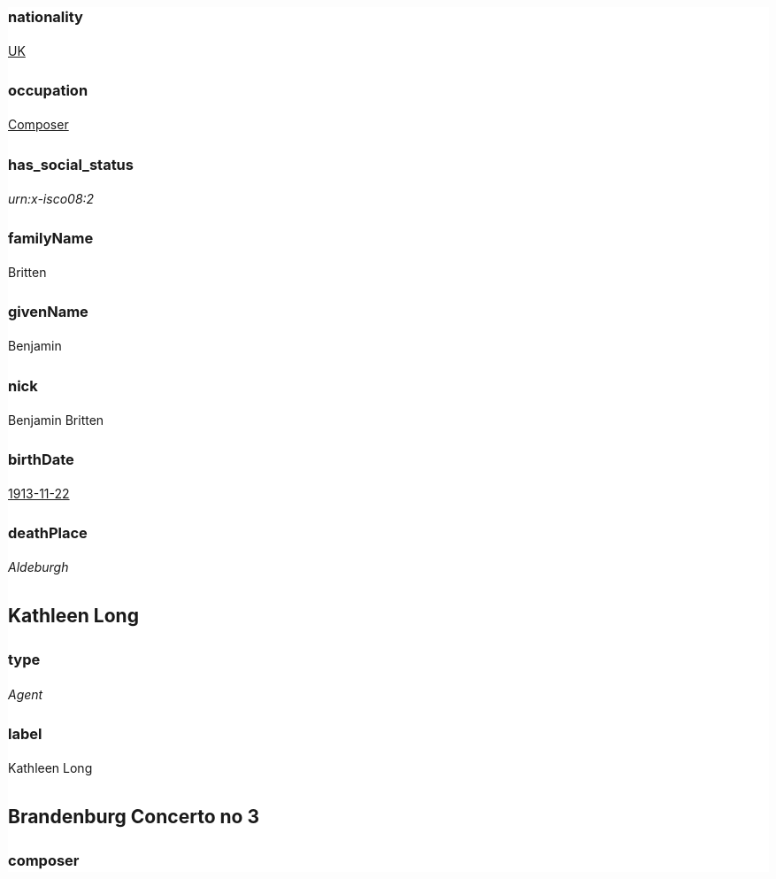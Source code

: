 ### nationality


[UK](#UK)

### occupation


[Composer](#Composer)

### has_social_status


*urn:x-isco08:2*

### familyName


Britten

### givenName


Benjamin

### nick


Benjamin Britten

### birthDate


[1913-11-22](#1913-11-22)

### deathPlace


*Aldeburgh*

## Kathleen Long

### type


*Agent*

### label


Kathleen Long

## Brandenburg Concerto no 3

### composer
